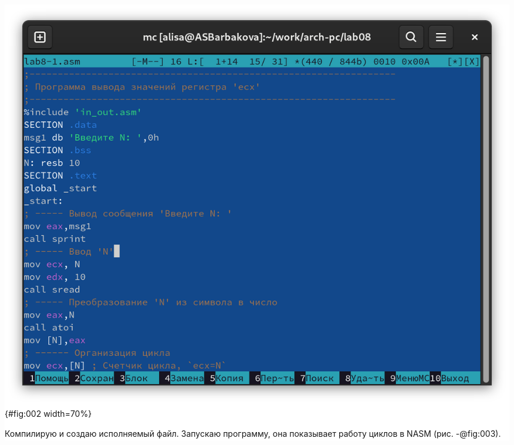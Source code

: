 ![Копирование программы из листинга](image/2.png){#fig:002 width=70%}

Компилирую и создаю исполняемый файл. Запускаю программу, она показывает работу циклов в NASM (рис. -@fig:003).
